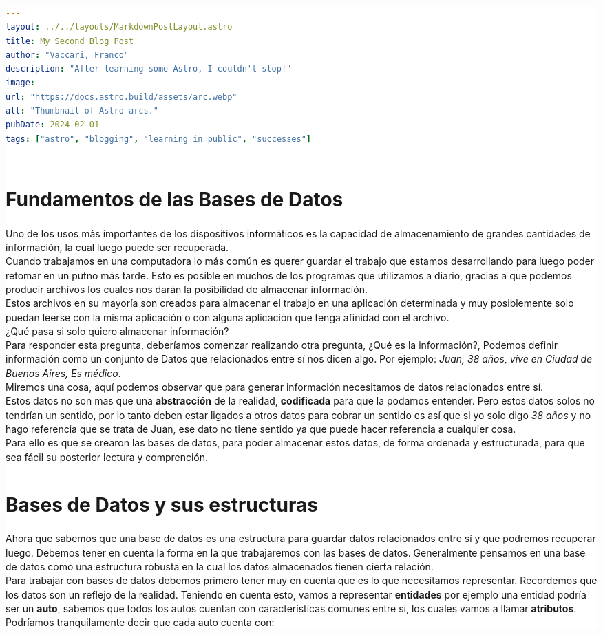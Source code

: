 ```yaml
---
layout: ../../layouts/MarkdownPostLayout.astro
title: My Second Blog Post
author: "Vaccari, Franco"
description: "After learning some Astro, I couldn't stop!"
image:
url: "https://docs.astro.build/assets/arc.webp"
alt: "Thumbnail of Astro arcs."
pubDate: 2024-02-01
tags: ["astro", "blogging", "learning in public", "successes"]
---
```


# Fundamentos de las Bases de Datos

Uno de los usos más importantes de los dispositivos informáticos es la capacidad de almacenamiento de grandes cantidades de información, la cual luego puede ser recuperada.  
Cuando trabajamos en una computadora lo más común es querer guardar el trabajo que estamos desarrollando para luego poder retomar en un putno más tarde. Esto es posible en muchos de los programas que utilizamos a diario, gracias a que podemos producir archivos los cuales nos darán la posibilidad de almacenar información.  
Estos archivos en su mayoría son creados para almacenar el trabajo en una aplicación determinada y muy posiblemente solo puedan leerse con la misma aplicación o con alguna aplicación que tenga afinidad con el archivo.  
¿Qué pasa si solo quiero almacenar información?  
Para responder esta pregunta, deberíamos comenzar realizando otra pregunta, ¿Qué es la información?, Podemos definir información como un conjunto de Datos que relacionados entre sí nos dicen algo. Por ejemplo: _Juan, 38 años, vive en Ciudad de Buenos Aires, Es médico_.  
Miremos una cosa, aquí podemos observar que para generar información necesitamos de datos relacionados entre sí.  
Estos datos no son mas que una **abstracción** de la realidad, **codificada** para que la podamos entender. Pero estos datos solos no tendrían un sentido, por lo tanto deben estar ligados a otros datos para cobrar un sentido es así que si yo solo digo _38 años_ y no hago referencia que se trata de Juan, ese dato no tiene sentido ya que puede hacer referencia a cualquier cosa.  
Para ello es que se crearon las bases de datos, para poder almacenar estos datos, de forma ordenada y estructurada, para que sea fácil su posterior lectura y comprención.

# Bases de Datos y sus estructuras

Ahora que sabemos que una base de datos es una estructura para guardar datos relacionados entre sí y que podremos recuperar luego. Debemos tener en cuenta la forma en la que trabajaremos con las bases de datos. Generalmente pensamos en una base de datos como una estructura robusta en la cual los datos almacenados tienen cierta relación.  
Para trabajar con bases de datos debemos primero tener muy en cuenta que es lo que necesitamos representar. Recordemos que los datos son un reflejo de la realidad. Teniendo en cuenta esto, vamos a representar **entidades** por ejemplo una entidad podría ser un **auto**, sabemos que todos los autos cuentan con características comunes entre sí, los cuales vamos a llamar **atributos**.  
Podríamos tranquilamente decir que cada auto cuenta con:
